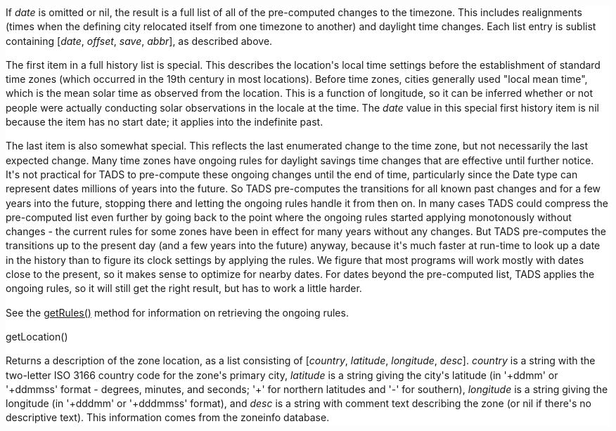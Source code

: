 If *date* is omitted or nil, the result is a full list of all of the
pre-computed changes to the timezone. This includes realignments (times
when the defining city relocated itself from one timezone to another)
and daylight time changes. Each list entry is sublist containing
\[*date*, *offset*, *save*, *abbr*\], as described above.

The first item in a full history list is special. This describes the
location's local time settings before the establishment of standard time
zones (which occurred in the 19th century in most locations). Before
time zones, cities generally used "local mean time", which is the mean
solar time as observed from the location. This is a function of
longitude, so it can be inferred whether or not people were actually
conducting solar observations in the locale at the time. The *date*
value in this special first history item is
<span class="code">nil</span> because the item has no start date; it
applies into the indefinite past.

The last item is also somewhat special. This reflects the last
enumerated change to the time zone, but not necessarily the last
expected change. Many time zones have ongoing rules for daylight savings
time changes that are effective until further notice. It's not practical
for TADS to pre-compute these ongoing changes until the end of time,
particularly since the Date type can represent dates millions of years
into the future. So TADS pre-computes the transitions for all known past
changes and for a few years into the future, stopping there and letting
the ongoing rules handle it from then on. In many cases TADS could
compress the pre-computed list even further by going back to the point
where the ongoing rules started applying monotonously without changes -
the current rules for some zones have been in effect for many years
without any changes. But TADS pre-computes the transitions up to the
present day (and a few years into the future) anyway, because it's much
faster at run-time to look up a date in the history than to figure its
clock settings by applying the rules. We figure that most programs will
work mostly with dates close to the present, so it makes sense to
optimize for nearby dates. For dates beyond the pre-computed list, TADS
applies the ongoing rules, so it will still get the right result, but
has to work a little harder.

See the [getRules()](#getRules) method for information on retrieving the
ongoing rules.

</div>

<span id="getLocation"></span>

<span class="code">getLocation()</span>

<div class="fdef">

Returns a description of the zone location, as a list consisting of
\[*country*, *latitude*, *longitude*, *desc*\]. *country* is a string
with the two-letter ISO 3166 country code for the zone's primary city,
*latitude* is a string giving the city's latitude (in '+ddmm' or
'+ddmmss' format - degrees, minutes, and seconds; '+' for northern
latitudes and '-' for southern), *longitude* is a string giving the
longitude (in '+dddmm' or '+dddmmss' format), and *desc* is a string
with comment text describing the zone (or <span class="code">nil</span>
if there's no descriptive text). This information comes from the
zoneinfo database.
